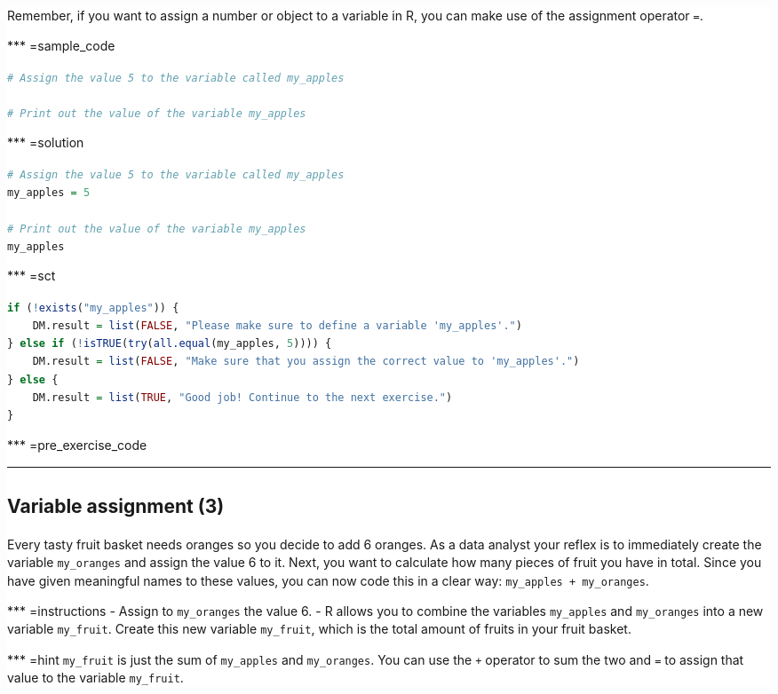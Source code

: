 Remember, if you want to assign a number or object to a variable in R, you can make use of the assignment operator `=`.

*** =sample_code


```r
# Assign the value 5 to the variable called my_apples

# Print out the value of the variable my_apples
```


*** =solution


```r
# Assign the value 5 to the variable called my_apples
my_apples = 5

# Print out the value of the variable my_apples
my_apples
```


*** =sct


```r
if (!exists("my_apples")) {
    DM.result = list(FALSE, "Please make sure to define a variable 'my_apples'.")
} else if (!isTRUE(try(all.equal(my_apples, 5)))) {
    DM.result = list(FALSE, "Make sure that you assign the correct value to 'my_apples'.")
} else {
    DM.result = list(TRUE, "Good job! Continue to the next exercise.")
}
```


*** =pre_exercise_code



---

## Variable assignment (3)

Every tasty fruit basket needs oranges so you decide to add 6 oranges. As a data analyst your reflex is to immediately create the variable `my_oranges` and assign the value 6 to it. Next, you want to calculate how many pieces of fruit you have in total. Since you have given meaningful names to these values, you can now code this in a clear way: `my_apples + my_oranges`.

*** =instructions
	- Assign to `my_oranges` the value 6.
	- R allows you to combine the variables `my_apples` and `my_oranges` into a new variable `my_fruit`. Create this new variable `my_fruit`, which is the total amount of fruits in your fruit basket.

*** =hint
`my_fruit` is just the sum of `my_apples` and `my_oranges`. You can use the `+` operator to sum the two and `=` to assign that value to the variable `my_fruit`.
